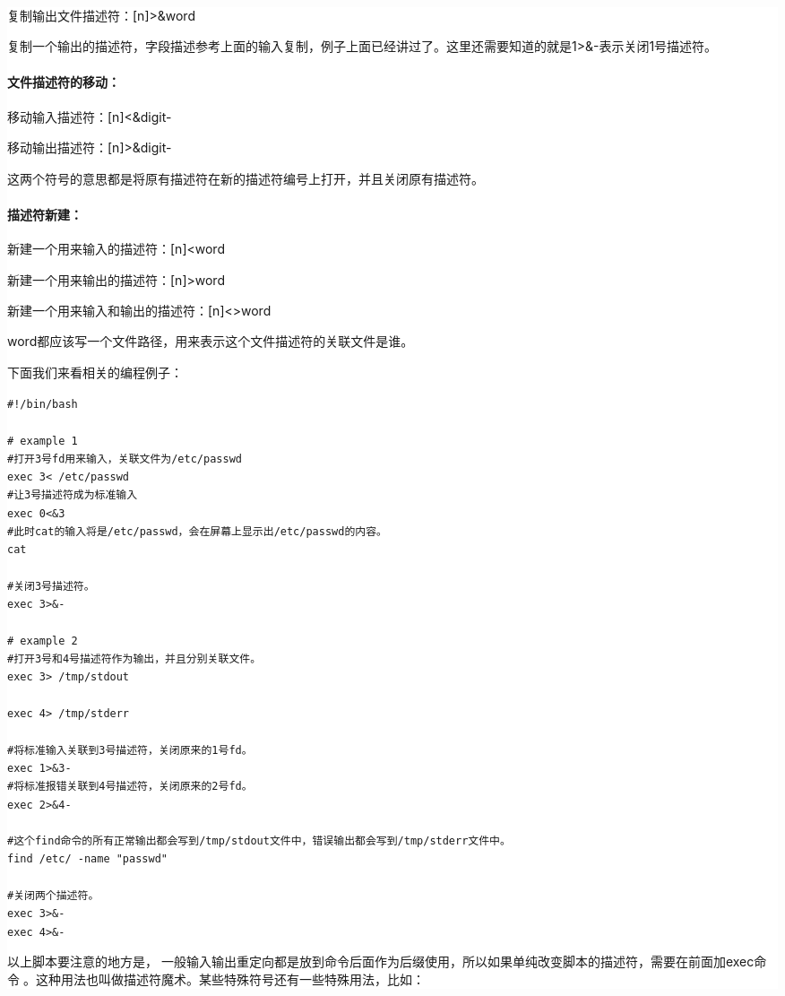 复制输出文件描述符：[n]>&word

复制一个输出的描述符，字段描述参考上面的输入复制，例子上面已经讲过了。这里还需要知道的就是1>&-表示关闭1号描述符。

#### 文件描述符的移动：

移动输入描述符：[n]<&digit-

移动输出描述符：[n]>&digit-

这两个符号的意思都是将原有描述符在新的描述符编号上打开，并且关闭原有描述符。

#### 描述符新建：

新建一个用来输入的描述符：[n]<word

新建一个用来输出的描述符：[n]>word

新建一个用来输入和输出的描述符：[n]<>word

word都应该写一个文件路径，用来表示这个文件描述符的关联文件是谁。

下面我们来看相关的编程例子：

    #!/bin/bash
    
    # example 1
    #打开3号fd用来输入，关联文件为/etc/passwd
    exec 3< /etc/passwd
    #让3号描述符成为标准输入
    exec 0<&3
    #此时cat的输入将是/etc/passwd，会在屏幕上显示出/etc/passwd的内容。
    cat
    
    #关闭3号描述符。
    exec 3>&-
    
    # example 2
    #打开3号和4号描述符作为输出，并且分别关联文件。
    exec 3> /tmp/stdout
    
    exec 4> /tmp/stderr
    
    #将标准输入关联到3号描述符，关闭原来的1号fd。
    exec 1>&3-
    #将标准报错关联到4号描述符，关闭原来的2号fd。
    exec 2>&4-
    
    #这个find命令的所有正常输出都会写到/tmp/stdout文件中，错误输出都会写到/tmp/stderr文件中。
    find /etc/ -name "passwd"
    
    #关闭两个描述符。
    exec 3>&-
    exec 4>&-
    

以上脚本要注意的地方是， 一般输入输出重定向都是放到命令后面作为后缀使用，所以如果单纯改变脚本的描述符，需要在前面加exec命令 。这种用法也叫做描述符魔术。某些特殊符号还有一些特殊用法，比如： 


[2]: http://liwei.life/2016/06/06/shell编程之特殊符号/?utm_source=tuicool&utm_medium=referral
[4]: http://img2.tuicool.com/nEZnYzv.jpg!web